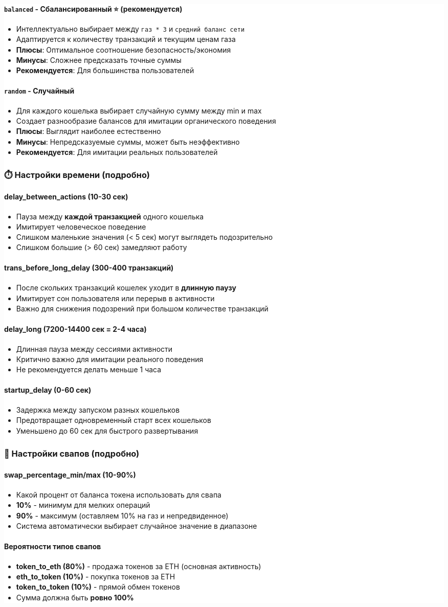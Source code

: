 #### `balanced` - Сбалансированный ⭐ (рекомендуется)
- Интеллектуально выбирает между `газ * 3` и `средний баланс сети`
- Адаптируется к количеству транзакций и текущим ценам газа
- **Плюсы**: Оптимальное соотношение безопасность/экономия
- **Минусы**: Сложнее предсказать точные суммы
- **Рекомендуется**: Для большинства пользователей

#### `random` - Случайный
- Для каждого кошелька выбирает случайную сумму между min и max
- Создает разнообразие балансов для имитации органического поведения
- **Плюсы**: Выглядит наиболее естественно
- **Минусы**: Непредсказуемые суммы, может быть неэффективно
- **Рекомендуется**: Для имитации реальных пользователей

### ⏱️ Настройки времени (подробно)

#### delay_between_actions (10-30 сек)
- Пауза между **каждой транзакцией** одного кошелька
- Имитирует человеческое поведение
- Слишком маленькие значения (< 5 сек) могут выглядеть подозрительно
- Слишком большие (> 60 сек) замедляют работу

#### trans_before_long_delay (300-400 транзакций)
- После скольких транзакций кошелек уходит в **длинную паузу**
- Имитирует сон пользователя или перерыв в активности
- Важно для снижения подозрений при большом количестве транзакций

#### delay_long (7200-14400 сек = 2-4 часа)
- Длинная пауза между сессиями активности
- Критично важно для имитации реального поведения
- Не рекомендуется делать меньше 1 часа

#### startup_delay (0-60 сек)
- Задержка между запуском разных кошельков
- Предотвращает одновременный старт всех кошельков
- Уменьшено до 60 сек для быстрого развертывания

### 🎯 Настройки свапов (подробно)

#### swap_percentage_min/max (10-90%)
- Какой процент от баланса токена использовать для свапа
- **10%** - минимум для мелких операций
- **90%** - максимум (оставляем 10% на газ и непредвиденное)
- Система автоматически выбирает случайное значение в диапазоне

#### Вероятности типов свапов
- **token_to_eth (80%)** - продажа токенов за ETH (основная активность)
- **eth_to_token (10%)** - покупка токенов за ETH
- **token_to_token (10%)** - прямой обмен токенов
- Сумма должна быть **ровно 100%**
